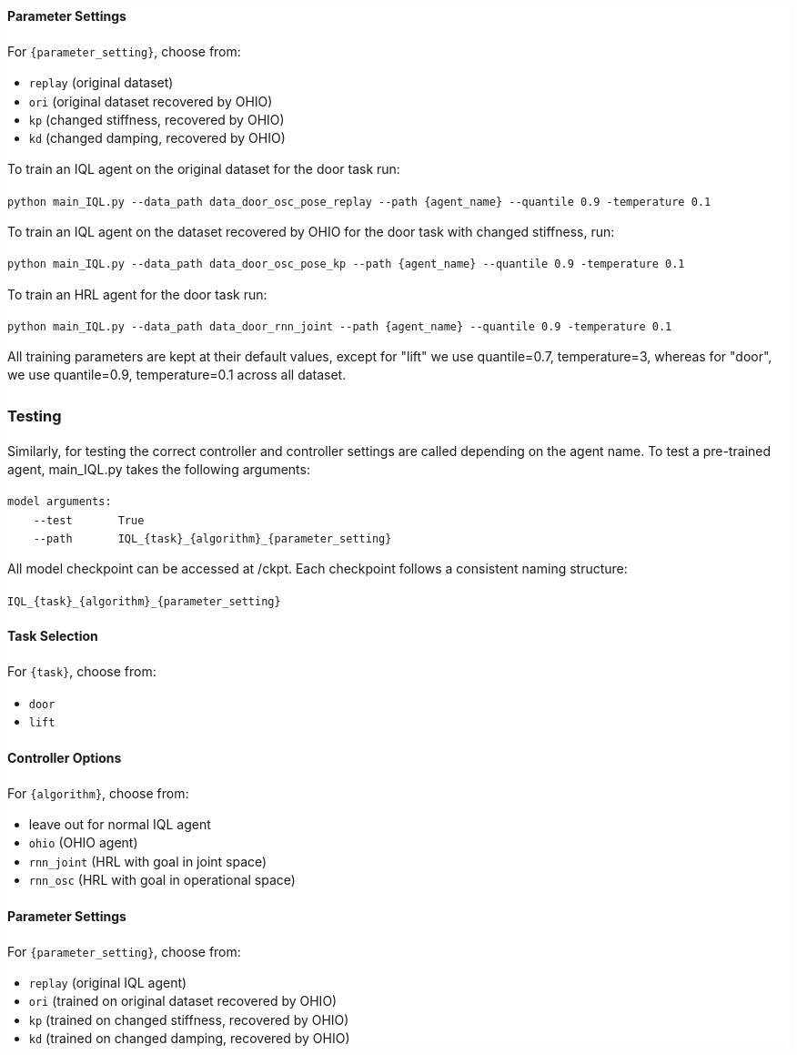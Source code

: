 #### Parameter Settings
For `{parameter_setting}`, choose from:
- `replay` (original dataset)
- `ori` (original dataset recovered by OHIO)
- `kp` (changed stiffness, recovered by OHIO)
- `kd` (changed damping, recovered by OHIO)

To train an IQL agent on the original dataset for the door task run: 
```
python main_IQL.py --data_path data_door_osc_pose_replay --path {agent_name} --quantile 0.9 -temperature 0.1
```
To train an IQL agent on the dataset recovered by OHIO for the door task with changed stiffness, run: 
```
python main_IQL.py --data_path data_door_osc_pose_kp --path {agent_name} --quantile 0.9 -temperature 0.1
```
To train an HRL agent for the door task run: 
```
python main_IQL.py --data_path data_door_rnn_joint --path {agent_name} --quantile 0.9 -temperature 0.1
```
All training parameters are kept at their default values, except for "lift" we use quantile=0.7, temperature=3, whereas for "door", we use quantile=0.9, temperature=0.1 across all dataset. 
### Testing

Similarly, for testing the correct controller and controller settings are called depending on the agent name. To test a pre-trained agent, main_IQL.py takes the following arguments: 

```bash
model arguments:
    --test       True
    --path       IQL_{task}_{algorithm}_{parameter_setting}
```
All model checkpoint can be accessed at /ckpt. Each checkpoint follows a consistent naming structure:

`IQL_{task}_{algorithm}_{parameter_setting}`
#### Task Selection
For `{task}`, choose from:
- `door`
- `lift`

#### Controller Options
For `{algorithm}`, choose from:
- leave out for normal IQL agent
- `ohio` (OHIO agent)
- `rnn_joint` (HRL with goal in joint space)
- `rnn_osc` (HRL with goal in operational space)

#### Parameter Settings
For `{parameter_setting}`, choose from:
- `replay` (original IQL agent)
- `ori` (trained on original dataset recovered by OHIO)
- `kp` (trained on changed stiffness, recovered by OHIO)
- `kd` (trained on changed damping, recovered by OHIO)
